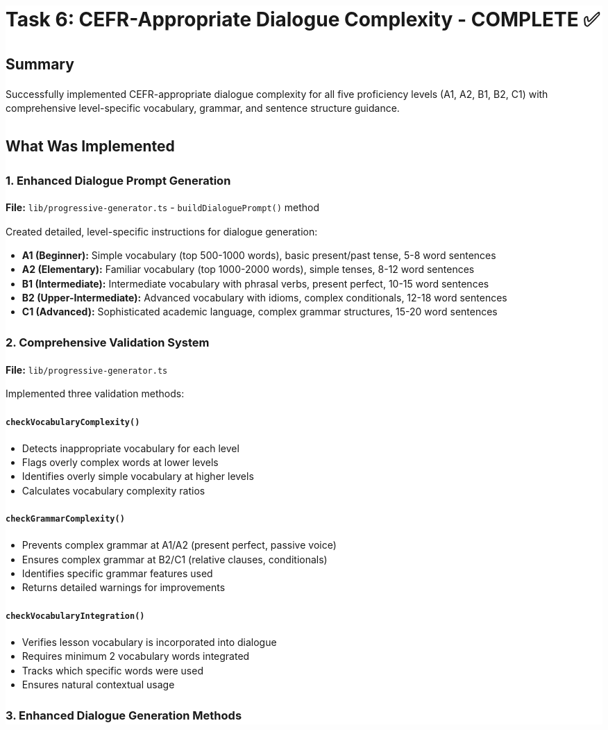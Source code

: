 # Task 6: CEFR-Appropriate Dialogue Complexity - COMPLETE ✅

## Summary

Successfully implemented CEFR-appropriate dialogue complexity for all five proficiency levels (A1, A2, B1, B2, C1) with comprehensive level-specific vocabulary, grammar, and sentence structure guidance.

## What Was Implemented

### 1. Enhanced Dialogue Prompt Generation
**File:** `lib/progressive-generator.ts` - `buildDialoguePrompt()` method

Created detailed, level-specific instructions for dialogue generation:

- **A1 (Beginner):** Simple vocabulary (top 500-1000 words), basic present/past tense, 5-8 word sentences
- **A2 (Elementary):** Familiar vocabulary (top 1000-2000 words), simple tenses, 8-12 word sentences  
- **B1 (Intermediate):** Intermediate vocabulary with phrasal verbs, present perfect, 10-15 word sentences
- **B2 (Upper-Intermediate):** Advanced vocabulary with idioms, complex conditionals, 12-18 word sentences
- **C1 (Advanced):** Sophisticated academic language, complex grammar structures, 15-20 word sentences

### 2. Comprehensive Validation System
**File:** `lib/progressive-generator.ts`

Implemented three validation methods:

#### `checkVocabularyComplexity()`
- Detects inappropriate vocabulary for each level
- Flags overly complex words at lower levels
- Identifies overly simple vocabulary at higher levels
- Calculates vocabulary complexity ratios

#### `checkGrammarComplexity()`
- Prevents complex grammar at A1/A2 (present perfect, passive voice)
- Ensures complex grammar at B2/C1 (relative clauses, conditionals)
- Identifies specific grammar features used
- Returns detailed warnings for improvements

#### `checkVocabularyIntegration()`
- Verifies lesson vocabulary is incorporated into dialogue
- Requires minimum 2 vocabulary words integrated
- Tracks which specific words were used
- Ensures natural contextual usage

### 3. Enhanced Dialogue Generation Methods
